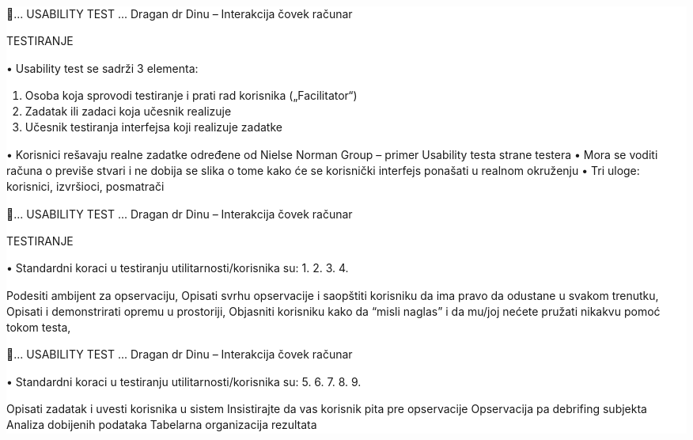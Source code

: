 ... USABILITY TEST ...
Dragan dr Dinu – Interakcija čovek računar

TESTIRANJE

• Usability test se sadrži 3 elementa:
1. Osoba koja sprovodi
testiranje i prati rad
korisnika („Facilitator“)
2. Zadatak ili zadaci
koja učesnik
realizuje
3. Učesnik testiranja
interfejsa koji
realizuje zadatke

• Korisnici rešavaju realne
zadatke određene od
Nielse Norman Group – primer Usability testa
strane testera
• Mora se voditi računa o previše stvari i ne dobija se slika o tome kako
će se korisnički interfejs ponašati u realnom okruženju
• Tri uloge: korisnici, izvršioci, posmatrači

... USABILITY TEST ...
Dragan dr Dinu – Interakcija čovek računar

TESTIRANJE

• Standardni koraci u testiranju utilitarnosti/korisnika su:
1.
2.
3.
4.

Podesiti ambijent za opservaciju,
Opisati svrhu opservacije i saopštiti korisniku da ima pravo da odustane u
svakom trenutku,
Opisati i demonstrirati opremu u prostoriji,
Objasniti korisniku kako da “misli naglas” i da mu/joj
nećete pružati nikakvu
pomoć tokom testa,

... USABILITY TEST ...
Dragan dr Dinu – Interakcija čovek računar

• Standardni koraci u testiranju utilitarnosti/korisnika su:
5.
6.
7.
8.
9.

Opisati zadatak i uvesti korisnika u sistem
Insistirajte da vas korisnik pita pre opservacije
Opservacija pa debrifing subjekta
Analiza dobijenih podataka
Tabelarna organizacija rezultata
